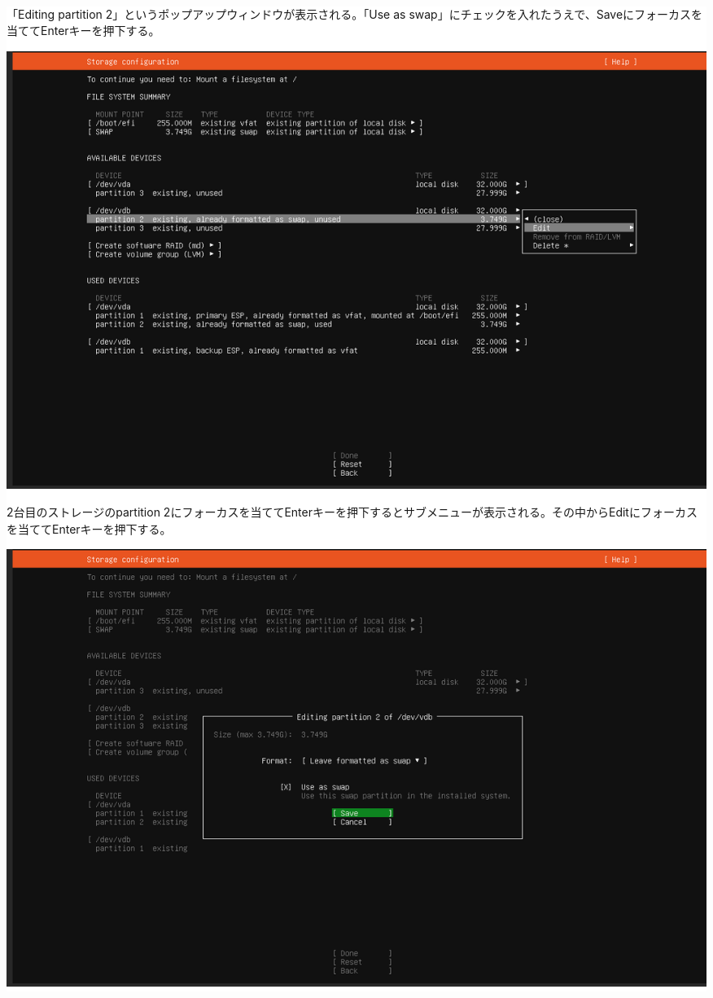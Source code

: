 「Editing partition 2」というポップアップウィンドウが表示される。「Use as swap」にチェックを入れたうえで、Saveにフォーカスを当ててEnterキーを押下する。

![](server/10-05_storage_configuration.png)

2台目のストレージのpartition 2にフォーカスを当ててEnterキーを押下するとサブメニューが表示される。その中からEditにフォーカスを当ててEnterキーを押下する。

![](server/10-06_storage_configuration.png)
